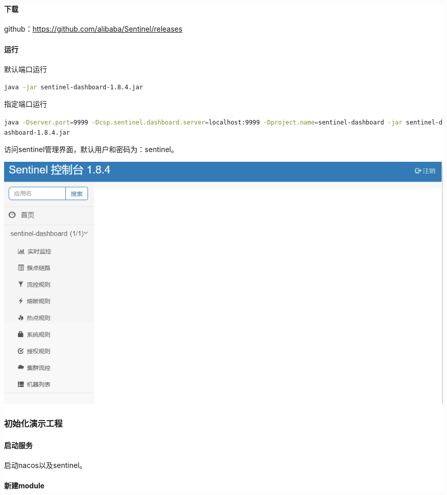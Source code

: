 #### 下载

github：https://github.com/alibaba/Sentinel/releases

#### 运行

默认端口运行

```sh
java -jar sentinel-dashboard-1.8.4.jar
```

指定端口运行

```sh
java -Dserver.port=9999 -Dcsp.sentinel.dashboard.server=localhost:9999 -Dproject.name=sentinel-dashboard -jar sentinel-dashboard-1.8.4.jar
```

访问sentinel管理界面，默认用户和密码为：sentinel。

![image-20220419122638107](assets/08-SpringAlibaba篇/202204192300625.png)

### 初始化演示工程

#### 启动服务

启动nacos以及sentinel。

#### 新建module
